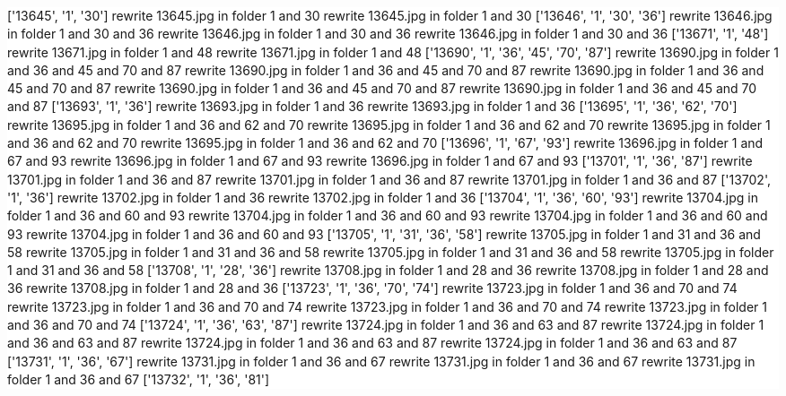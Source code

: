 ['13645', '1', '30']
rewrite 13645.jpg in folder 1 and 30
rewrite 13645.jpg in folder 1 and 30
['13646', '1', '30', '36']
rewrite 13646.jpg in folder 1 and 30 and 36
rewrite 13646.jpg in folder 1 and 30 and 36
rewrite 13646.jpg in folder 1 and 30 and 36
['13671', '1', '48']
rewrite 13671.jpg in folder 1 and 48
rewrite 13671.jpg in folder 1 and 48
['13690', '1', '36', '45', '70', '87']
rewrite 13690.jpg in folder 1 and 36 and 45 and 70 and 87
rewrite 13690.jpg in folder 1 and 36 and 45 and 70 and 87
rewrite 13690.jpg in folder 1 and 36 and 45 and 70 and 87
rewrite 13690.jpg in folder 1 and 36 and 45 and 70 and 87
rewrite 13690.jpg in folder 1 and 36 and 45 and 70 and 87
['13693', '1', '36']
rewrite 13693.jpg in folder 1 and 36
rewrite 13693.jpg in folder 1 and 36
['13695', '1', '36', '62', '70']
rewrite 13695.jpg in folder 1 and 36 and 62 and 70
rewrite 13695.jpg in folder 1 and 36 and 62 and 70
rewrite 13695.jpg in folder 1 and 36 and 62 and 70
rewrite 13695.jpg in folder 1 and 36 and 62 and 70
['13696', '1', '67', '93']
rewrite 13696.jpg in folder 1 and 67 and 93
rewrite 13696.jpg in folder 1 and 67 and 93
rewrite 13696.jpg in folder 1 and 67 and 93
['13701', '1', '36', '87']
rewrite 13701.jpg in folder 1 and 36 and 87
rewrite 13701.jpg in folder 1 and 36 and 87
rewrite 13701.jpg in folder 1 and 36 and 87
['13702', '1', '36']
rewrite 13702.jpg in folder 1 and 36
rewrite 13702.jpg in folder 1 and 36
['13704', '1', '36', '60', '93']
rewrite 13704.jpg in folder 1 and 36 and 60 and 93
rewrite 13704.jpg in folder 1 and 36 and 60 and 93
rewrite 13704.jpg in folder 1 and 36 and 60 and 93
rewrite 13704.jpg in folder 1 and 36 and 60 and 93
['13705', '1', '31', '36', '58']
rewrite 13705.jpg in folder 1 and 31 and 36 and 58
rewrite 13705.jpg in folder 1 and 31 and 36 and 58
rewrite 13705.jpg in folder 1 and 31 and 36 and 58
rewrite 13705.jpg in folder 1 and 31 and 36 and 58
['13708', '1', '28', '36']
rewrite 13708.jpg in folder 1 and 28 and 36
rewrite 13708.jpg in folder 1 and 28 and 36
rewrite 13708.jpg in folder 1 and 28 and 36
['13723', '1', '36', '70', '74']
rewrite 13723.jpg in folder 1 and 36 and 70 and 74
rewrite 13723.jpg in folder 1 and 36 and 70 and 74
rewrite 13723.jpg in folder 1 and 36 and 70 and 74
rewrite 13723.jpg in folder 1 and 36 and 70 and 74
['13724', '1', '36', '63', '87']
rewrite 13724.jpg in folder 1 and 36 and 63 and 87
rewrite 13724.jpg in folder 1 and 36 and 63 and 87
rewrite 13724.jpg in folder 1 and 36 and 63 and 87
rewrite 13724.jpg in folder 1 and 36 and 63 and 87
['13731', '1', '36', '67']
rewrite 13731.jpg in folder 1 and 36 and 67
rewrite 13731.jpg in folder 1 and 36 and 67
rewrite 13731.jpg in folder 1 and 36 and 67
['13732', '1', '36', '81']